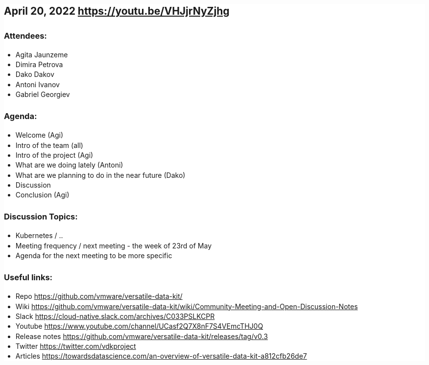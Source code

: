 

## April 20, 2022 https://youtu.be/VHJjrNyZjhg


### Attendees: 
- Agita Jaunzeme
- Dimira Petrova
- Dako Dakov 
- Antoni Ivanov
- Gabriel Georgiev

### Agenda: 

- Welcome (Agi)
- Intro of the team (all)
- Intro of the project (Agi)
- What are we doing lately (Antoni) 
- What are we planning to do in the near future (Dako) 
- Discussion 
- Conclusion (Agi)


### Discussion Topics:
- Kubernetes / .. 
- Meeting frequency / next meeting  - the week of 23rd of May
- Agenda for the next meeting to be more specific

### Useful links: 
* Repo   https://github.com/vmware/versatile-data-kit/
* Wiki  https://github.com/vmware/versatile-data-kit/wiki/Community-Meeting-and-Open-Discussion-Notes
* Slack  https://cloud-native.slack.com/archives/C033PSLKCPR
* Youtube   https://www.youtube.com/channel/UCasf2Q7X8nF7S4VEmcTHJ0Q
* Release notes  https://github.com/vmware/versatile-data-kit/releases/tag/v0.3
* Twitter https://twitter.com/vdkproject
* Articles https://towardsdatascience.com/an-overview-of-versatile-data-kit-a812cfb26de7
